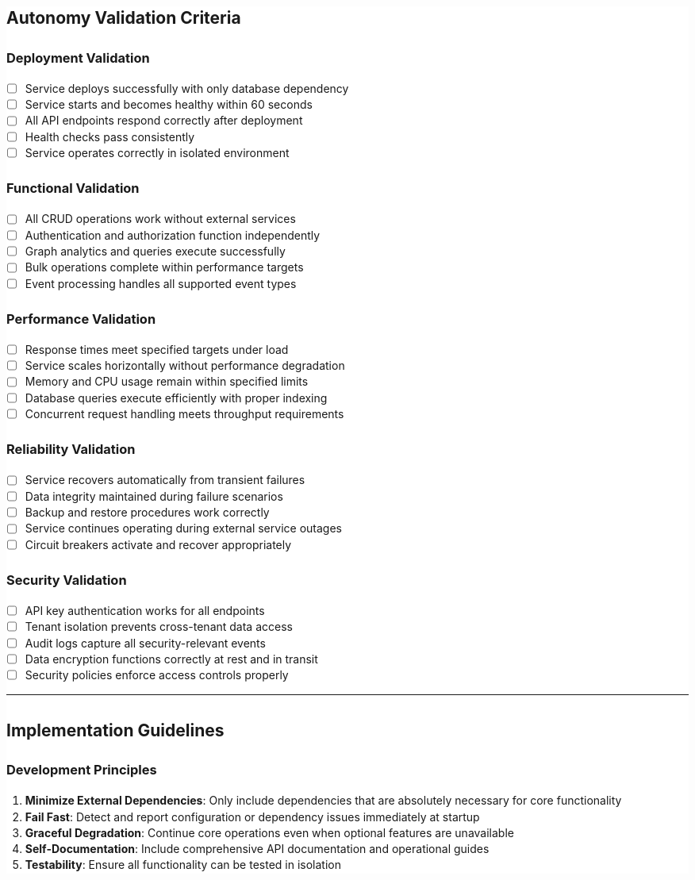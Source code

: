 
## Autonomy Validation Criteria

### Deployment Validation
- [ ] Service deploys successfully with only database dependency
- [ ] Service starts and becomes healthy within 60 seconds
- [ ] All API endpoints respond correctly after deployment
- [ ] Health checks pass consistently
- [ ] Service operates correctly in isolated environment

### Functional Validation
- [ ] All CRUD operations work without external services
- [ ] Authentication and authorization function independently
- [ ] Graph analytics and queries execute successfully
- [ ] Bulk operations complete within performance targets
- [ ] Event processing handles all supported event types

### Performance Validation
- [ ] Response times meet specified targets under load
- [ ] Service scales horizontally without performance degradation
- [ ] Memory and CPU usage remain within specified limits
- [ ] Database queries execute efficiently with proper indexing
- [ ] Concurrent request handling meets throughput requirements

### Reliability Validation
- [ ] Service recovers automatically from transient failures
- [ ] Data integrity maintained during failure scenarios
- [ ] Backup and restore procedures work correctly
- [ ] Service continues operating during external service outages
- [ ] Circuit breakers activate and recover appropriately

### Security Validation
- [ ] API key authentication works for all endpoints
- [ ] Tenant isolation prevents cross-tenant data access
- [ ] Audit logs capture all security-relevant events
- [ ] Data encryption functions correctly at rest and in transit
- [ ] Security policies enforce access controls properly

---

## Implementation Guidelines

### Development Principles
1. **Minimize External Dependencies**: Only include dependencies that are absolutely necessary for core functionality
2. **Fail Fast**: Detect and report configuration or dependency issues immediately at startup
3. **Graceful Degradation**: Continue core operations even when optional features are unavailable
4. **Self-Documentation**: Include comprehensive API documentation and operational guides
5. **Testability**: Ensure all functionality can be tested in isolation
